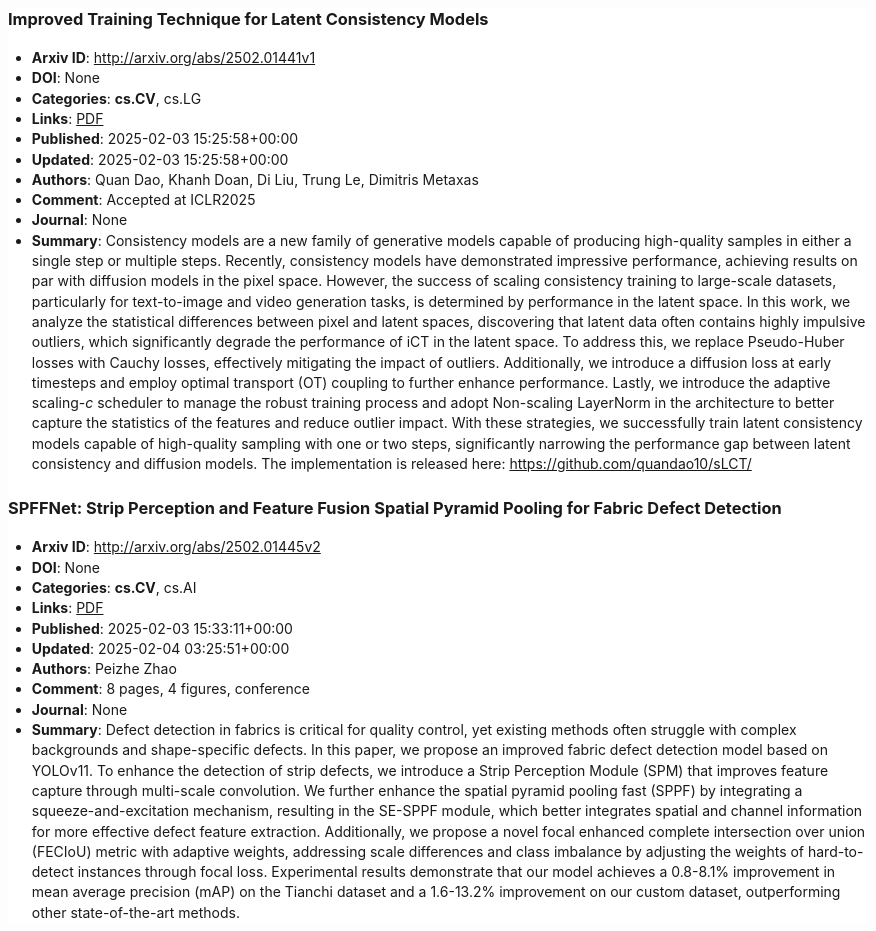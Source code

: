 

### Improved Training Technique for Latent Consistency Models
- **Arxiv ID**: http://arxiv.org/abs/2502.01441v1
- **DOI**: None
- **Categories**: **cs.CV**, cs.LG
- **Links**: [PDF](http://arxiv.org/pdf/2502.01441v1)
- **Published**: 2025-02-03 15:25:58+00:00
- **Updated**: 2025-02-03 15:25:58+00:00
- **Authors**: Quan Dao, Khanh Doan, Di Liu, Trung Le, Dimitris Metaxas
- **Comment**: Accepted at ICLR2025
- **Journal**: None
- **Summary**: Consistency models are a new family of generative models capable of producing high-quality samples in either a single step or multiple steps. Recently, consistency models have demonstrated impressive performance, achieving results on par with diffusion models in the pixel space. However, the success of scaling consistency training to large-scale datasets, particularly for text-to-image and video generation tasks, is determined by performance in the latent space. In this work, we analyze the statistical differences between pixel and latent spaces, discovering that latent data often contains highly impulsive outliers, which significantly degrade the performance of iCT in the latent space. To address this, we replace Pseudo-Huber losses with Cauchy losses, effectively mitigating the impact of outliers. Additionally, we introduce a diffusion loss at early timesteps and employ optimal transport (OT) coupling to further enhance performance. Lastly, we introduce the adaptive scaling-$c$ scheduler to manage the robust training process and adopt Non-scaling LayerNorm in the architecture to better capture the statistics of the features and reduce outlier impact. With these strategies, we successfully train latent consistency models capable of high-quality sampling with one or two steps, significantly narrowing the performance gap between latent consistency and diffusion models. The implementation is released here: https://github.com/quandao10/sLCT/



### SPFFNet: Strip Perception and Feature Fusion Spatial Pyramid Pooling for Fabric Defect Detection
- **Arxiv ID**: http://arxiv.org/abs/2502.01445v2
- **DOI**: None
- **Categories**: **cs.CV**, cs.AI
- **Links**: [PDF](http://arxiv.org/pdf/2502.01445v2)
- **Published**: 2025-02-03 15:33:11+00:00
- **Updated**: 2025-02-04 03:25:51+00:00
- **Authors**: Peizhe Zhao
- **Comment**: 8 pages, 4 figures, conference
- **Journal**: None
- **Summary**: Defect detection in fabrics is critical for quality control, yet existing methods often struggle with complex backgrounds and shape-specific defects. In this paper, we propose an improved fabric defect detection model based on YOLOv11. To enhance the detection of strip defects, we introduce a Strip Perception Module (SPM) that improves feature capture through multi-scale convolution. We further enhance the spatial pyramid pooling fast (SPPF) by integrating a squeeze-and-excitation mechanism, resulting in the SE-SPPF module, which better integrates spatial and channel information for more effective defect feature extraction. Additionally, we propose a novel focal enhanced complete intersection over union (FECIoU) metric with adaptive weights, addressing scale differences and class imbalance by adjusting the weights of hard-to-detect instances through focal loss. Experimental results demonstrate that our model achieves a 0.8-8.1% improvement in mean average precision (mAP) on the Tianchi dataset and a 1.6-13.2% improvement on our custom dataset, outperforming other state-of-the-art methods.
